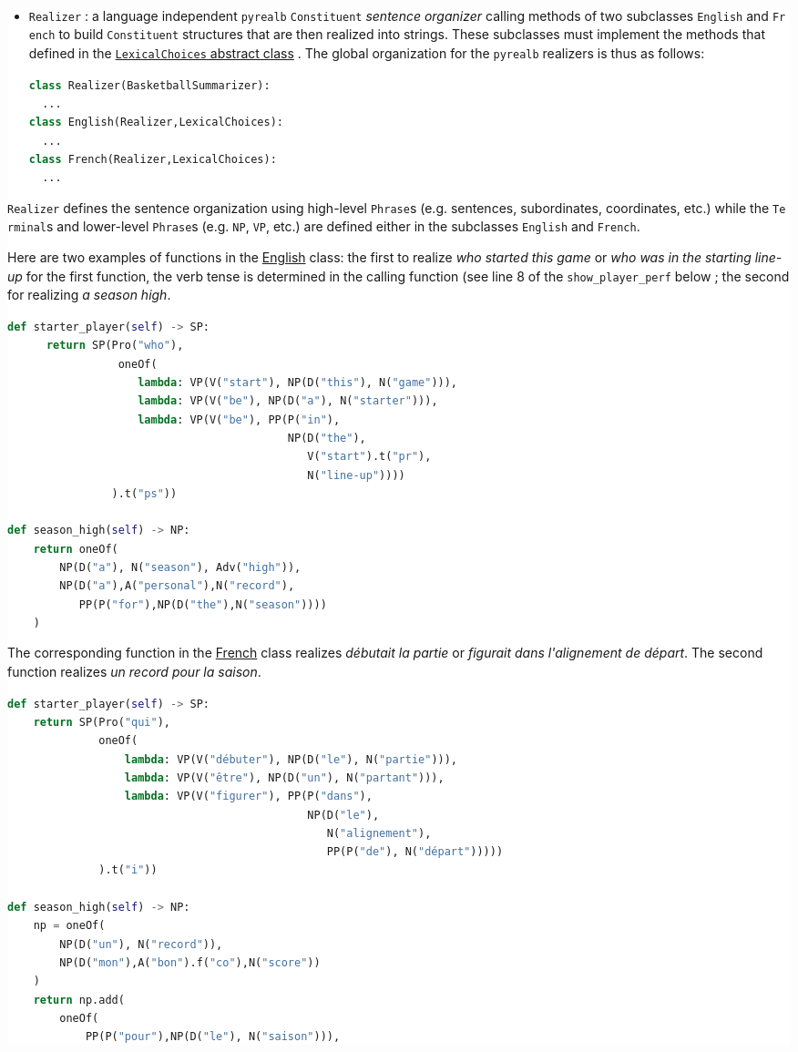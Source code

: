 - `Realizer` : a language independent `pyrealb` `Constituent` *sentence organizer* calling methods of two subclasses `English` and `French` to build `Constituent` structures that are then realized into strings. These subclasses must implement the methods that defined in the  [`LexicalChoices` abstract class](../LexicalChoices.py) . The global organization for the `pyrealb` realizers is thus as follows:

  ```python
  class Realizer(BasketballSummarizer):
    ...
  class English(Realizer,LexicalChoices):
    ...
  class French(Realizer,LexicalChoices):
    ...
  ```

`Realizer`  defines the sentence organization using high-level `Phrase`s (e.g. sentences, subordinates, coordinates, etc.) while the `Terminal`s and lower-level `Phrase`s (e.g. `NP`, `VP`, etc.) are defined either in the subclasses `English` and `French`.

Here are two examples of functions in the  [English](../English.py) class: the first to realize *who started this game* or *who was in the starting line-up* for the first function, the verb tense is determined in the calling function (see line 8 of the `show_player_perf` below ; the second for realizing *a season high*.

```python
def starter_player(self) -> SP:
      return SP(Pro("who"),
                 oneOf(
                    lambda: VP(V("start"), NP(D("this"), N("game"))),
                    lambda: VP(V("be"), NP(D("a"), N("starter"))),
                    lambda: VP(V("be"), PP(P("in"),
                                           NP(D("the"),
                                              V("start").t("pr"),
                                              N("line-up"))))
                ).t("ps"))

def season_high(self) -> NP:
    return oneOf(
        NP(D("a"), N("season"), Adv("high")),
        NP(D("a"),A("personal"),N("record"),
           PP(P("for"),NP(D("the"),N("season"))))
    )
```

The corresponding function in the  [French](../French.py) class realizes *débutait la partie* or *figurait dans l'alignement de départ*. The second function realizes *un record pour la saison*.

```python
def starter_player(self) -> SP:
    return SP(Pro("qui"),
              oneOf(
                  lambda: VP(V("débuter"), NP(D("le"), N("partie"))),
                  lambda: VP(V("être"), NP(D("un"), N("partant"))),
                  lambda: VP(V("figurer"), PP(P("dans"),
                                              NP(D("le"),
                                                 N("alignement"),
                                                 PP(P("de"), N("départ")))))
              ).t("i"))

def season_high(self) -> NP:
    np = oneOf(
        NP(D("un"), N("record")),
        NP(D("mon"),A("bon").f("co"),N("score"))
    )
    return np.add(
        oneOf(
            PP(P("pour"),NP(D("le"), N("saison"))),
```